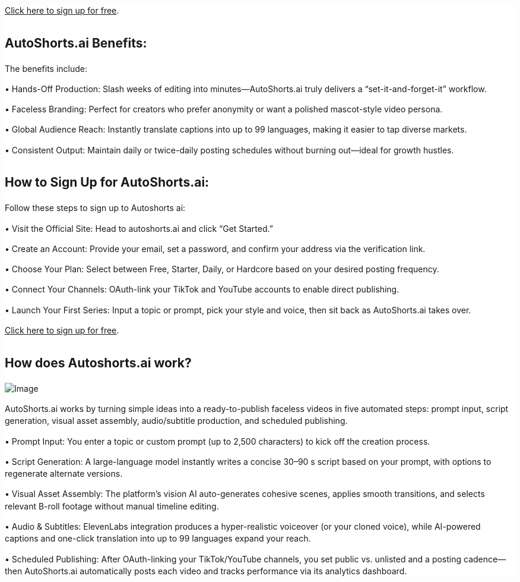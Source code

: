 [Click here to sign up for free](https://rebrand.ly/Autoshorts-ai).

## AutoShorts.ai Benefits:

The benefits include:

• Hands-Off Production: Slash weeks of editing into minutes—AutoShorts.ai truly delivers a “set-it-and-forget-it” workflow.

• Faceless Branding: Perfect for creators who prefer anonymity or want a polished mascot-style video persona.

• Global Audience Reach: Instantly translate captions into up to 99 languages, making it easier to tap diverse markets.

• Consistent Output: Maintain daily or twice-daily posting schedules without burning out—ideal for growth hustles.

## How to Sign Up for AutoShorts.ai:

Follow these steps to sign up to Autoshorts ai:

• Visit the Official Site: Head to autoshorts.ai and click “Get Started.” 

• Create an Account: Provide your email, set a password, and confirm your address via the verification link. 

• Choose Your Plan: Select between Free, Starter, Daily, or Hardcore based on your desired posting frequency. 

• Connect Your Channels: OAuth-link your TikTok and YouTube accounts to enable direct publishing. 

• Launch Your First Series: Input a topic or prompt, pick your style and voice, then sit back as AutoShorts.ai takes over.

[Click here to sign up for free](https://rebrand.ly/Autoshorts-ai).

## How does Autoshorts.ai work?
![Image](https://github.com/user-attachments/assets/26a4f26e-05da-4394-9bc5-3ef40d653c73)

AutoShorts.ai works by turning simple ideas into a ready-to-publish faceless videos in five automated steps: prompt input, script generation, visual asset assembly, audio/subtitle production, and scheduled publishing.

• Prompt Input: You enter a topic or custom prompt (up to 2,500 characters) to kick off the creation process.

• Script Generation: A large-language model instantly writes a concise 30–90 s script based on your prompt, with options to regenerate alternate versions.

• Visual Asset Assembly: The platform’s vision AI auto-generates cohesive scenes, applies smooth transitions, and selects relevant B-roll footage without manual timeline editing.

• Audio & Subtitles: ElevenLabs integration produces a hyper-realistic voiceover (or your cloned voice), while AI-powered captions and one-click translation into up to 99 languages expand your reach.

• Scheduled Publishing: After OAuth-linking your TikTok/YouTube channels, you set public vs. unlisted and a posting cadence—then AutoShorts.ai automatically posts each video and tracks performance via its analytics dashboard.
